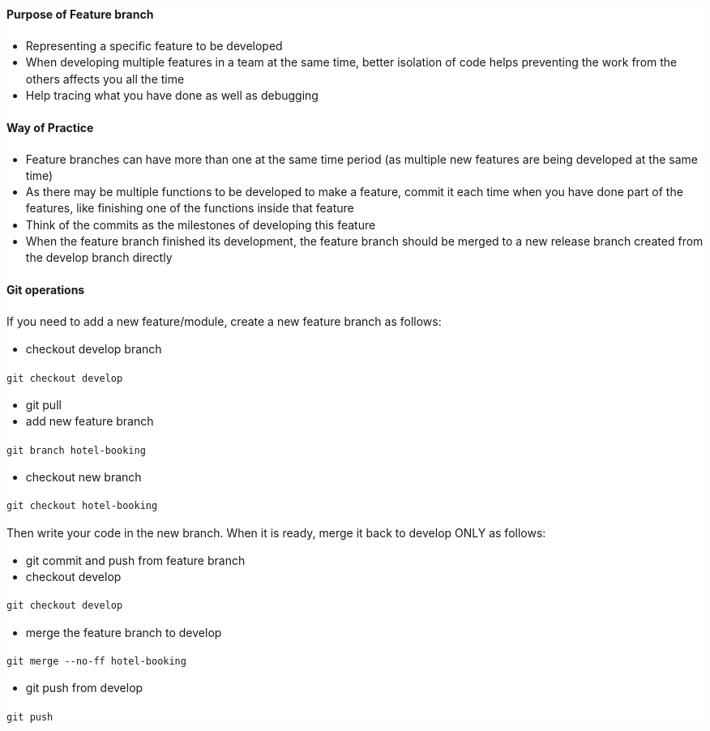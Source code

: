 #### Purpose of Feature branch

- Representing a specific feature to be developed
- When developing multiple features in a team at the same time, better isolation of code helps preventing the work from the others affects you all the time
- Help tracing what you have done as well as debugging

#### Way of Practice

- Feature branches can have more than one at the same time period (as multiple new features are being developed at the same time)
- As there may be multiple functions to be developed to make a feature, commit it each time when you have done part of the features, like finishing one of the functions inside that feature
- Think of the commits as the milestones of developing this feature
- When the feature branch finished its development, the feature branch should be merged to a new release branch created from the develop branch directly

#### Git operations

If you need to add a new feature/module, create a new feature branch as follows:

- checkout develop branch

```shell
git checkout develop
```

- git pull
- add new feature branch

```shell
git branch hotel-booking
```

- checkout new branch

```shell
git checkout hotel-booking
```

Then write your code in the new branch. When it is ready, merge it back to develop ONLY as follows:

- git commit and push from feature branch
- checkout develop

```shell
git checkout develop
```

- merge the feature branch to develop

```shell
git merge --no-ff hotel-booking
```

- git push from develop

```shell
git push
```
